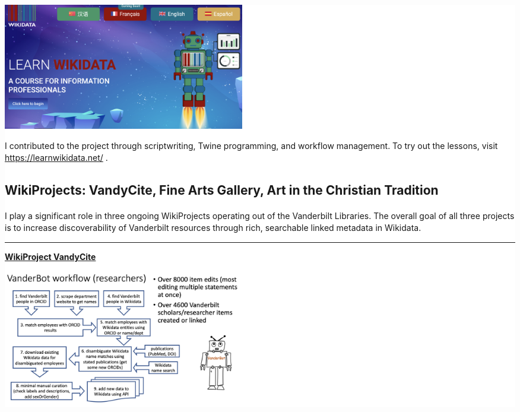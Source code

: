 <img src="/img/learn_wikidata.png" alt="Learn Wikidata splash screen" width="400">

I contributed to the project through scriptwriting, Twine programming, and workflow management. To try out the lessons, visit <https://learnwikidata.net/> .

## WikiProjects: VandyCite, Fine Arts Gallery, Art in the Christian Tradition

I play a significant role in three ongoing WikiProjects operating out of the Vanderbilt Libraries. The overall goal of all three projects is to increase discoverability of Vanderbilt resources through rich, searchable linked metadata in Wikidata.

------

**[WikiProject VandyCite](https://www.wikidata.org/wiki/Wikidata:WikiProject_VandyCite)** 

<img src="/img/vandycite_workflow.png" alt="researcher input workflow" width="400">
